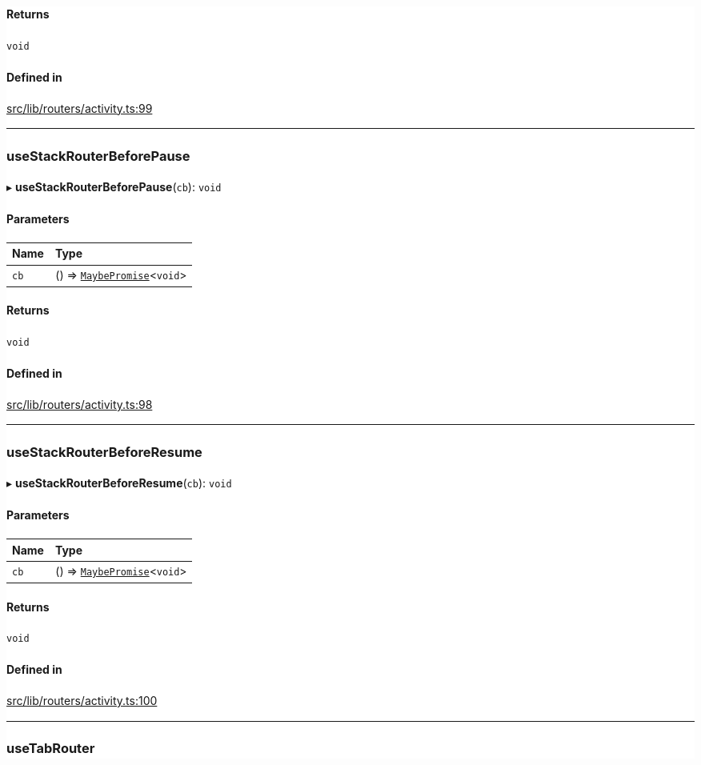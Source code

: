 #### Returns

`void`

#### Defined in

[src/lib/routers/activity.ts:99](https://github.com/cdellacqua/solid-pwa-navigation/blob/main/src/lib/routers/activity.ts#L99)

___

### useStackRouterBeforePause

▸ **useStackRouterBeforePause**(`cb`): `void`

#### Parameters

| Name | Type |
| :------ | :------ |
| `cb` | () => [`MaybePromise`](utils.md#maybepromise)<`void`\> |

#### Returns

`void`

#### Defined in

[src/lib/routers/activity.ts:98](https://github.com/cdellacqua/solid-pwa-navigation/blob/main/src/lib/routers/activity.ts#L98)

___

### useStackRouterBeforeResume

▸ **useStackRouterBeforeResume**(`cb`): `void`

#### Parameters

| Name | Type |
| :------ | :------ |
| `cb` | () => [`MaybePromise`](utils.md#maybepromise)<`void`\> |

#### Returns

`void`

#### Defined in

[src/lib/routers/activity.ts:100](https://github.com/cdellacqua/solid-pwa-navigation/blob/main/src/lib/routers/activity.ts#L100)

___

### useTabRouter
